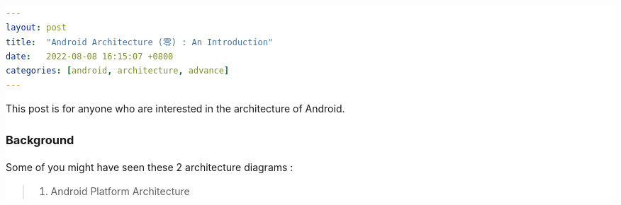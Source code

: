 ```yaml
---
layout: post
title:  "Android Architecture (零) : An Introduction"
date:   2022-08-08 16:15:07 +0800
categories: [android, architecture, advance]
---
```


This post is for anyone who are interested in the architecture of Android.

### Background
Some of you might have seen these 2 architecture diagrams :
> 1. Android Platform Architecture


<figure>
<center>
  <a href = "https://developer.android.com/guide/platform">